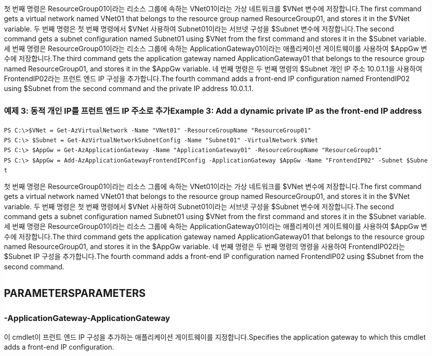 <span data-ttu-id="9a341-119">첫 번째 명령은 ResourceGroup01이라는 리소스 그룹에 속하는 VNet01이라는 가상 네트워크를 $VNet 변수에 저장합니다.</span><span class="sxs-lookup"><span data-stu-id="9a341-119">The first command gets a virtual network named VNet01 that belongs to the resource group named ResourceGroup01, and stores it in the $VNet variable.</span></span>
<span data-ttu-id="9a341-120">두 번째 명령은 첫 번째 명령에서 $VNet 사용하여 Subnet01이라는 서브넷 구성을 $Subnet 변수에 저장합니다.</span><span class="sxs-lookup"><span data-stu-id="9a341-120">The second command gets a subnet configuration named Subnet01 using $VNet from the first command and stores it in the $Subnet variable.</span></span>
<span data-ttu-id="9a341-121">세 번째 명령은 ResourceGroup01이라는 리소스 그룹에 속하는 ApplicationGateway01이라는 애플리케이션 게이트웨이를 사용하여 $AppGw 변수에 저장합니다.</span><span class="sxs-lookup"><span data-stu-id="9a341-121">The third command gets the application gateway named ApplicationGateway01 that belongs to the resource group named ResourceGroup01, and stores it in the $AppGw variable.</span></span>
<span data-ttu-id="9a341-122">네 번째 명령은 두 번째 명령의 $Subnet 개인 IP 주소 10.0.1.1을 사용하여 FrontendIP02라는 프런트 엔드 IP 구성을 추가합니다.</span><span class="sxs-lookup"><span data-stu-id="9a341-122">The fourth command adds a front-end IP configuration named FrontendIP02 using $Subnet from the second command and the private IP address 10.0.1.1.</span></span>

### <span data-ttu-id="9a341-123">예제 3: 동적 개인 IP를 프런트 엔드 IP 주소로 추가</span><span class="sxs-lookup"><span data-stu-id="9a341-123">Example 3: Add a dynamic private IP as the front-end IP address</span></span>
```
PS C:\>$VNet = Get-AzVirtualNetwork -Name "VNet01" -ResourceGroupName "ResourceGroup01"
PS C:\> $Subnet = Get-AzVirtualNetworkSubnetConfig -Name "Subnet01" -VirtualNetwork $VNet
PS C:\> $AppGw = Get-AzApplicationGateway -Name "ApplicationGateway01" -ResourceGroupName "ResourceGroup01"
PS C:\> $AppGw = Add-AzApplicationGatewayFrontendIPConfig -ApplicationGateway $AppGw -Name "FrontendIP02" -Subnet $Subnet
```

<span data-ttu-id="9a341-124">첫 번째 명령은 ResourceGroup01이라는 리소스 그룹에 속하는 VNet01이라는 가상 네트워크를 $VNet 변수에 저장합니다.</span><span class="sxs-lookup"><span data-stu-id="9a341-124">The first command gets a virtual network named VNet01 that belongs to the resource group named ResourceGroup01, and stores it in the $VNet variable.</span></span>
<span data-ttu-id="9a341-125">두 번째 명령은 첫 번째 명령에서 $VNet 사용하여 Subnet01이라는 서브넷 구성을 $Subnet 변수에 저장합니다.</span><span class="sxs-lookup"><span data-stu-id="9a341-125">The second command gets a subnet configuration named Subnet01 using $VNet from the first command and stores it in the $Subnet variable.</span></span>
<span data-ttu-id="9a341-126">세 번째 명령은 ResourceGroup01이라는 리소스 그룹에 속하는 ApplicationGateway01이라는 애플리케이션 게이트웨이를 사용하여 $AppGw 변수에 저장합니다.</span><span class="sxs-lookup"><span data-stu-id="9a341-126">The third command gets the application gateway named ApplicationGateway01 that belongs to the resource group named ResourceGroup01, and stores it in the $AppGw variable.</span></span>
<span data-ttu-id="9a341-127">네 번째 명령은 두 번째 명령의 명령을 사용하여 FrontendIP02라는 $Subnet IP 구성을 추가합니다.</span><span class="sxs-lookup"><span data-stu-id="9a341-127">The fourth command adds a front-end IP configuration named FrontendIP02 using $Subnet from the second command.</span></span>

## <span data-ttu-id="9a341-128">PARAMETERS</span><span class="sxs-lookup"><span data-stu-id="9a341-128">PARAMETERS</span></span>

### <span data-ttu-id="9a341-129">-ApplicationGateway</span><span class="sxs-lookup"><span data-stu-id="9a341-129">-ApplicationGateway</span></span>
<span data-ttu-id="9a341-130">이 cmdlet이 프런트 엔드 IP 구성을 추가하는 애플리케이션 게이트웨이를 지정합니다.</span><span class="sxs-lookup"><span data-stu-id="9a341-130">Specifies the application gateway to which this cmdlet adds a front-end IP configuration.</span></span>
